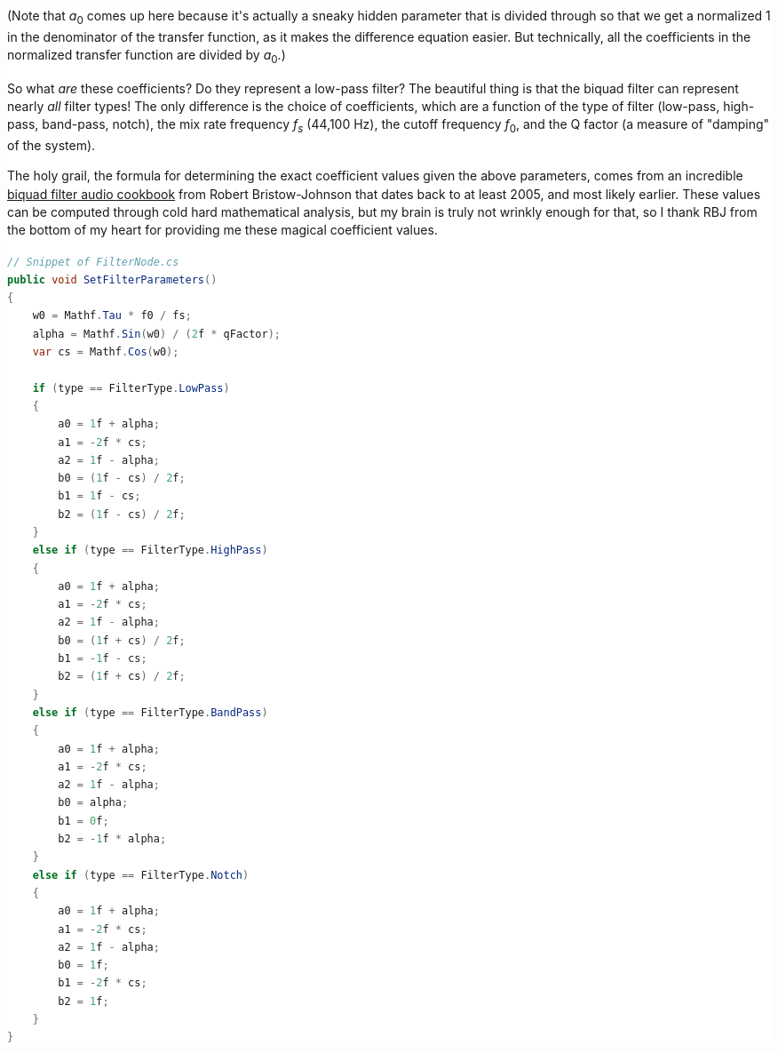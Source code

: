 (Note that $a_0$ comes up here because it's actually a sneaky hidden parameter that is divided through so that we get a normalized $1$ in the denominator of the transfer function, as it makes the difference equation easier. But technically, all the coefficients in the normalized transfer function are divided by $a_0$.)

So what *are* these coefficients? Do they represent a low-pass filter? The beautiful thing is that the biquad filter can represent nearly *all* filter types! The only difference is the choice of coefficients, which are a function of the type of filter (low-pass, high-pass, band-pass, notch), the mix rate frequency $f_s$ (44,100 Hz), the cutoff frequency $f_0$, and the Q factor (a measure of "damping" of the system).

The holy grail, the formula for determining the exact coefficient values given the above parameters, comes from an incredible [biquad filter audio cookbook](https://www.musicdsp.org/en/latest/Filters/197-rbj-audio-eq-cookbook.html) from Robert Bristow-Johnson that dates back to at least 2005, and most likely earlier. These values can be computed through cold hard mathematical analysis, but my brain is truly not wrinkly enough for that, so I thank RBJ from the bottom of my heart for providing me these magical coefficient values.

```C#
// Snippet of FilterNode.cs
public void SetFilterParameters()
{
    w0 = Mathf.Tau * f0 / fs;
    alpha = Mathf.Sin(w0) / (2f * qFactor);
    var cs = Mathf.Cos(w0);

    if (type == FilterType.LowPass)
    {
        a0 = 1f + alpha;
        a1 = -2f * cs;
        a2 = 1f - alpha;
        b0 = (1f - cs) / 2f;
        b1 = 1f - cs;
        b2 = (1f - cs) / 2f;
    }
    else if (type == FilterType.HighPass)
    {
        a0 = 1f + alpha;
        a1 = -2f * cs;
        a2 = 1f - alpha;
        b0 = (1f + cs) / 2f;
        b1 = -1f - cs;
        b2 = (1f + cs) / 2f;
    }
    else if (type == FilterType.BandPass)
    {
        a0 = 1f + alpha;
        a1 = -2f * cs;
        a2 = 1f - alpha;
        b0 = alpha;
        b1 = 0f;
        b2 = -1f * alpha;
    }
    else if (type == FilterType.Notch)
    {
        a0 = 1f + alpha;
        a1 = -2f * cs;
        a2 = 1f - alpha;
        b0 = 1f;
        b1 = -2f * cs;
        b2 = 1f;
    }
}
```
